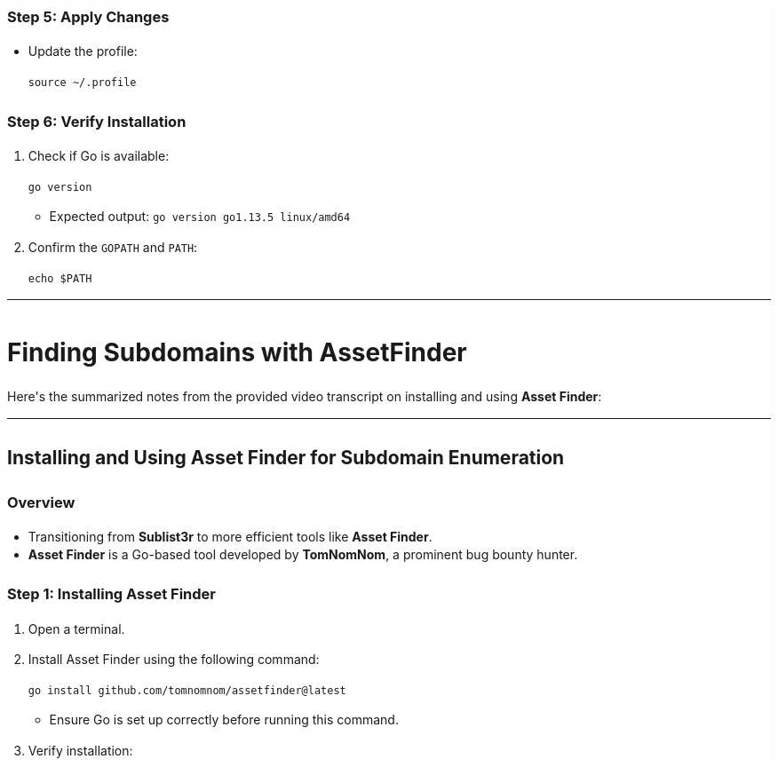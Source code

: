 ### Step 5: Apply Changes

- Update the profile:
    
    ```Shell
    source ~/.profile
    ```
    

### Step 6: Verify Installation

1. Check if Go is available:
    
    ```Shell
    go version
    ```
    
    - Expected output: `go version go1.13.5 linux/amd64`
2. Confirm the `GOPATH` and `PATH`:
    
    ```Shell
    echo $PATH
    ```
    

  

---

# Finding Subdomains with AssetFinder

Here's the summarized notes from the provided video transcript on installing and using **Asset Finder**:

---

## Installing and Using Asset Finder for Subdomain Enumeration

### Overview

- Transitioning from **Sublist3r** to more efficient tools like **Asset Finder**.
- **Asset Finder** is a Go-based tool developed by **TomNomNom**, a prominent bug bounty hunter.

### Step 1: Installing Asset Finder

1. Open a terminal.
2. Install Asset Finder using the following command:
    
    ```Shell
    go install github.com/tomnomnom/assetfinder@latest
    ```
    
    - Ensure Go is set up correctly before running this command.
3. Verify installation:
    